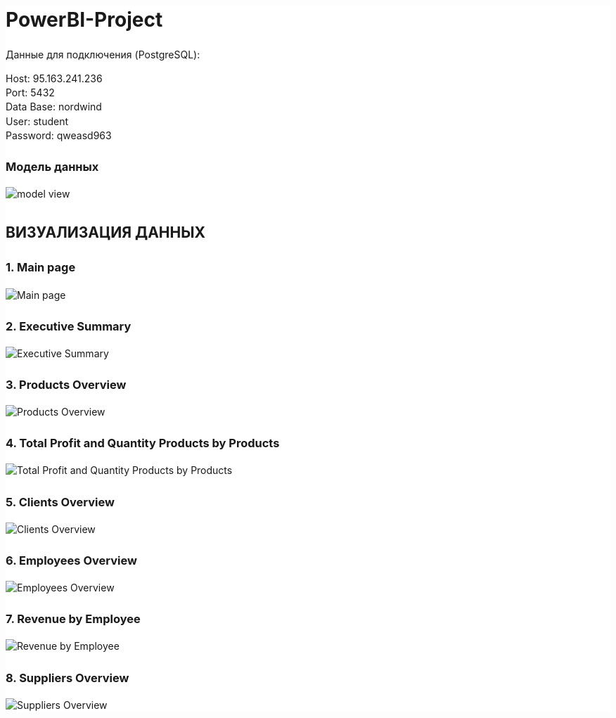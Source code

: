 # PowerBI-Project
Данные для подключения (PostgreSQL):  
  
Host: 95.163.241.236  
Port: 5432  
Data Base: nordwind  
User: student  
Password: qweasd963  
### Модель данных  
<img width="1282" height="717" alt="model view" src="https://github.com/user-attachments/assets/49744045-7e15-47de-a7a0-74c7578aad96" />

## ВИЗУАЛИЗАЦИЯ ДАННЫХ    
### 1. Main page  
<img width="1162" height="653" alt="Main page" src="https://github.com/user-attachments/assets/a2e7aa08-f549-4ed1-8fbb-1d423be4a877" /> 
  
### 2. Executive Summary  
<img width="1150" height="658" alt="Executive Summary" src="https://github.com/user-attachments/assets/238211b0-87a5-4a81-8001-4a6e2082b87b" />  
  
### 3. Products Overview    
<img width="1155" height="659" alt="Products Overview" src="https://github.com/user-attachments/assets/600184cc-d960-4ff9-b755-dbd16acd07eb" />  
  
### 4. Total Profit and Quantity Products by Products  
<img width="1168" height="657" alt="Total Profit and Quantity Products by Products" src="https://github.com/user-attachments/assets/fc97e916-c2ce-4419-a3b7-cc64c745172a" />  
  
### 5. Clients Overview   
<img width="1158" height="663" alt="Clients Overview" src="https://github.com/user-attachments/assets/f7b7e19a-f9a9-42c6-887c-e7b69561c4c6" />  

### 6. Employees Overview  
<img width="1162" height="654" alt="Employees Overview" src="https://github.com/user-attachments/assets/a5a999f5-befc-4ca3-ac88-816decab3d51" />  

### 7. Revenue by Employee  
<img width="1170" height="660" alt="Revenue by Employee" src="https://github.com/user-attachments/assets/6af42bdc-5ae1-49e7-8a52-7323c9d297cf" />  

### 8. Suppliers Overview  
<img width="1163" height="657" alt="Suppliers Overview" src="https://github.com/user-attachments/assets/bf3c8467-4ba4-4288-ae2f-81e251d0f3a0" />
  
